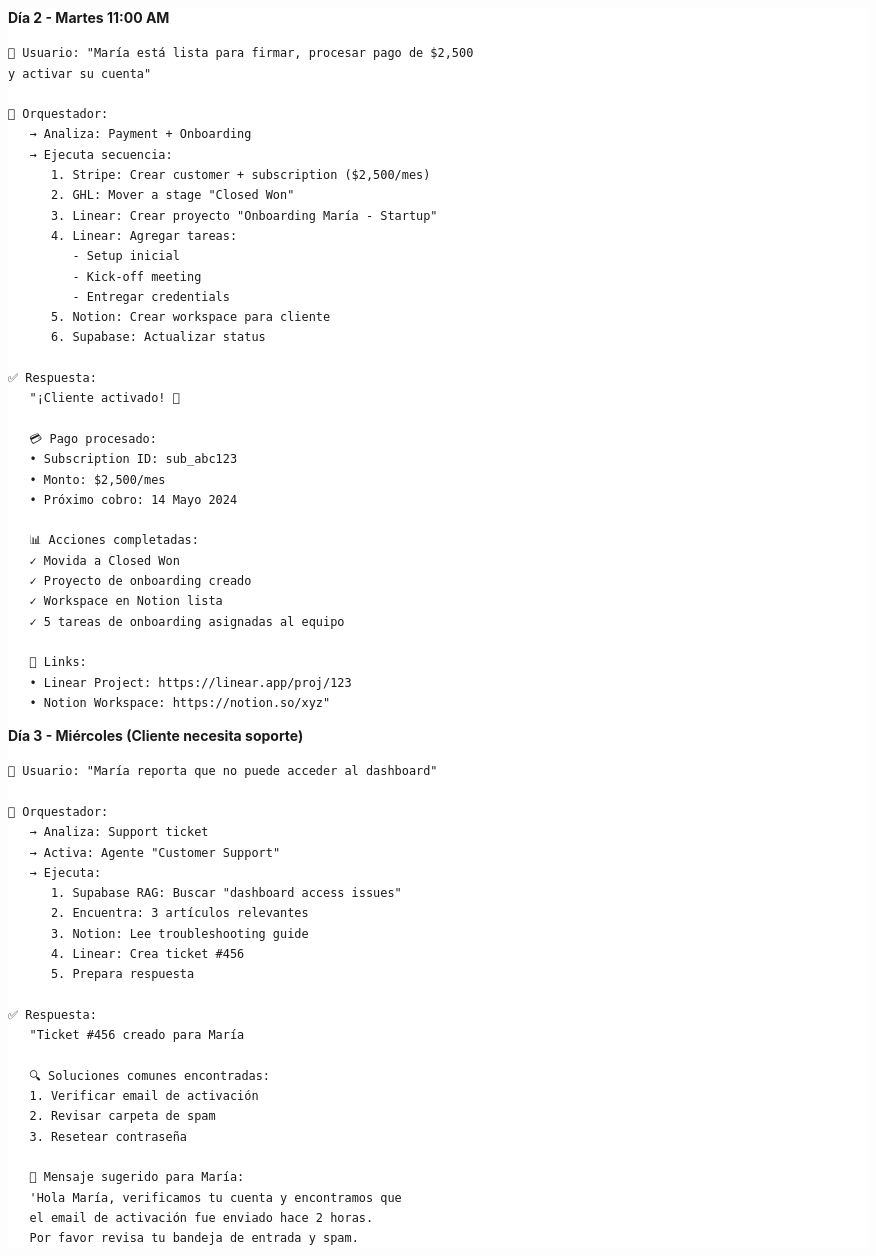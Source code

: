 **Día 2 - Martes 11:00 AM**

```
🧑 Usuario: "María está lista para firmar, procesar pago de $2,500
y activar su cuenta"

🤖 Orquestador:
   → Analiza: Payment + Onboarding
   → Ejecuta secuencia:
      1. Stripe: Crear customer + subscription ($2,500/mes)
      2. GHL: Mover a stage "Closed Won"
      3. Linear: Crear proyecto "Onboarding María - Startup"
      4. Linear: Agregar tareas:
         - Setup inicial
         - Kick-off meeting
         - Entregar credentials
      5. Notion: Crear workspace para cliente
      6. Supabase: Actualizar status

✅ Respuesta:
   "¡Cliente activado! 🎉

   💳 Pago procesado:
   • Subscription ID: sub_abc123
   • Monto: $2,500/mes
   • Próximo cobro: 14 Mayo 2024

   📊 Acciones completadas:
   ✓ Movida a Closed Won
   ✓ Proyecto de onboarding creado
   ✓ Workspace en Notion lista
   ✓ 5 tareas de onboarding asignadas al equipo

   📎 Links:
   • Linear Project: https://linear.app/proj/123
   • Notion Workspace: https://notion.so/xyz"
```

**Día 3 - Miércoles (Cliente necesita soporte)**

```
🧑 Usuario: "María reporta que no puede acceder al dashboard"

🤖 Orquestador:
   → Analiza: Support ticket
   → Activa: Agente "Customer Support"
   → Ejecuta:
      1. Supabase RAG: Buscar "dashboard access issues"
      2. Encuentra: 3 artículos relevantes
      3. Notion: Lee troubleshooting guide
      4. Linear: Crea ticket #456
      5. Prepara respuesta

✅ Respuesta:
   "Ticket #456 creado para María

   🔍 Soluciones comunes encontradas:
   1. Verificar email de activación
   2. Revisar carpeta de spam
   3. Resetear contraseña

   📝 Mensaje sugerido para María:
   'Hola María, verificamos tu cuenta y encontramos que
   el email de activación fue enviado hace 2 horas.
   Por favor revisa tu bandeja de entrada y spam.
```